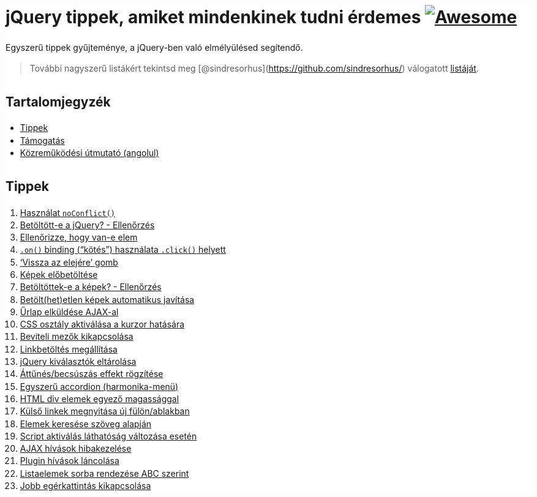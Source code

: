 # jQuery tippek, amiket mindenkinek tudni érdemes [![Awesome](https://cdn.rawgit.com/sindresorhus/awesome/d7305f38d29fed78fa85652e3a63e154dd8e8829/media/badge.svg)](https://github.com/sindresorhus/awesome)

Egyszerű tippek gyűjteménye, a jQuery-ben való elmélyülésed segítendő.

> További nagyszerű listákért tekintsd meg <span class="citation" data-cites="sindresorhus">\[@sindresorhus\]</span>(https://github.com/sindresorhus/) válogatott [listáját](https://github.com/sindresorhus/awesome/).

## Tartalomjegyzék

- [Tippek](#tippek)
- [Támogatás](#t%C3%A1mogat%C3%A1s)
- [Közreműködési útmutató (angolul)](../../CONTRIBUTING.md)

## Tippek

1.  [Használat `noConflict()`](#használat-noconflict)
2.  [Betöltött-e a jQuery? - Ellenőrzés](#bet%C3%B6lt%C3%B6tt-e-a-jquery---ellen%C5%91rz%C3%A9s)
3.  [Ellenőrizze, hogy van-e elem](#ellenőrizze,-hogy-van-e-elem)
4.  [`.on()` binding (“kötés”) használata `.click()` helyett](#on-binding-k%C3%B6t%C3%A9s-haszn%C3%A1lata-click-helyett)
5.  [‘Vissza az elejére’ gomb](#vissza-az-elej%C3%A9re-gomb)
6.  [Képek előbetöltése](#k%C3%A9pek-el%C5%91bet%C3%B6lt%C3%A9se)
7.  [Betöltöttek-e a képek? - Ellenőrzés](#bet%C3%B6lt%C3%B6ttek-e-a-k%C3%A9pek---ellen%C5%91rz%C3%A9s)
8.  [Betölt(het)etlen képek automatikus javítása](#bet%C3%B6lthetetlen-k%C3%A9pek-automatikus-jav%C3%ADt%C3%A1sa)
9.  [Űrlap elküldése AJAX-al](#%C5%B1rlap-elk%C3%BCld%C3%A9se-ajax-al)
10. [CSS osztály aktiválása a kurzor hatására](#css-oszt%C3%A1ly-aktiv%C3%A1l%C3%A1sa-a-kurzor-hat%C3%A1s%C3%A1ra)
11. [Beviteli mezők kikapcsolása](#beviteli-mez%C5%91k-kikapcsol%C3%A1sa)
12. [Linkbetöltés megállítása](#linkbet%C3%B6lt%C3%A9s-meg%C3%A1ll%C3%ADt%C3%A1sa)
13. [jQuery kiválasztók eltárolása](#jquery-kiv%C3%A1laszt%C3%B3k-elt%C3%A1rol%C3%A1sa)
14. [Áttűnés/becsúszás effekt rögzítése](#%C3%A1tt%C5%B1n%C3%A9sbecs%C3%BAsz%C3%A1s-effekt-r%C3%B6gz%C3%ADt%C3%A9se)
15. [Egyszerű accordion (harmonika-menü)](#egyszer%C5%B1-accordion-harmonika-men%C3%BC)
16. [HTML div elemek egyező magassággal](#html-div-elemek-egyez%C5%91-magass%C3%A1ggal)
17. [Külső linkek megnyitása új fülön/ablakban](#k%C3%BCls%C5%91-linkek-megnyit%C3%A1sa-%C3%BAj-f%C3%BCl%C3%B6nablakban)
18. [Elemek keresése szöveg alapján](#elemek-keres%C3%A9se-sz%C3%B6veg-alapj%C3%A1n)
19. [Script aktiválás láthatóság változása esetén](#script-aktiv%C3%A1l%C3%A1s-l%C3%A1that%C3%B3s%C3%A1g-v%C3%A1ltoz%C3%A1sa-eset%C3%A9n)
20. [AJAX hívások hibakezelése](#ajax-h%C3%ADv%C3%A1sok-hibakezel%C3%A9se)
21. [Plugin hívások láncolása](#plugin-h%C3%ADv%C3%A1sok-l%C3%A1ncol%C3%A1sa)
22. [Listaelemek sorba rendezése ABC szerint](#listaelemek-sorba-rendez%C3%A9se-abc-szerint)
23. [Jobb egérkattintás kikapcsolása](#jobb-eg%C3%A9rkattint%C3%A1s-kikapcsol%C3%A1sa)
